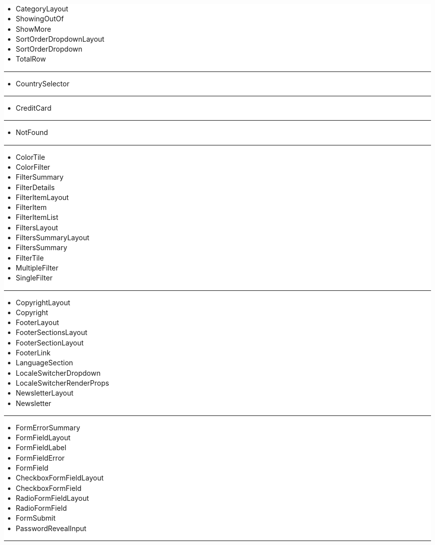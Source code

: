 
- CategoryLayout
- ShowingOutOf
- ShowMore
- SortOrderDropdownLayout
- SortOrderDropdown
- TotalRow

---

- CountrySelector

---

- CreditCard

---

- NotFound

---

- ColorTile
- ColorFilter
- FilterSummary
- FilterDetails
- FilterItemLayout
- FilterItem
- FilterItemList
- FiltersLayout
- FiltersSummaryLayout
- FiltersSummary
- FilterTile
- MultipleFilter
- SingleFilter

---

- CopyrightLayout
- Copyright
- FooterLayout
- FooterSectionsLayout
- FooterSectionLayout
- FooterLink
- LanguageSection
- LocaleSwitcherDropdown
- LocaleSwitcherRenderProps
- NewsletterLayout
- Newsletter

---

- FormErrorSummary
- FormFieldLayout
- FormFieldLabel
- FormFieldError
- FormField
- CheckboxFormFieldLayout
- CheckboxFormField
- RadioFormFieldLayout
- RadioFormField
- FormSubmit
- PasswordRevealInput

---